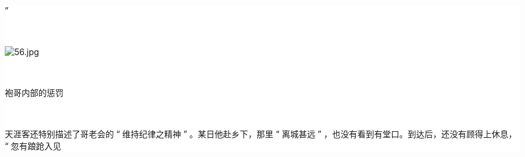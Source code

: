  <span class="s2">
   ”
  </span>
 </p>
 <p class="p1">
  <span class="s1">
  </span>
  <br/>
 </p>
 <p class="p3">
  <span class="s1">
   <img alt="56.jpg" border="0" height="548" src="/medias/contents/5583/56.jpg" width="360"/>
  </span>
 </p>
 <p class="p1">
  <span class="s1">
  </span>
  <br/>
 </p>
 <p class="p2">
  <span class="s1">
   袍哥内部的惩罚
  </span>
 </p>
 <p class="p1">
  <span class="s1">
  </span>
  <br/>
 </p>
 <p class="p2">
  <span class="s1">
   天涯客还特别描述了哥老会的
  </span>
  <span class="s2">
   “
  </span>
  <span class="s1">
   维持纪律之精神
  </span>
  <span class="s2">
   ”
  </span>
  <span class="s1">
   。某日他赴乡下，那里
  </span>
  <span class="s2">
   “
  </span>
  <span class="s1">
   离城甚远
  </span>
  <span class="s2">
   ”
  </span>
  <span class="s1">
   ，也没有看到有堂口。到达后，还没有顾得上休息，
  </span>
  <span class="s2">
   “
  </span>
  <span class="s1">
   忽有踉跄入见
  </span>